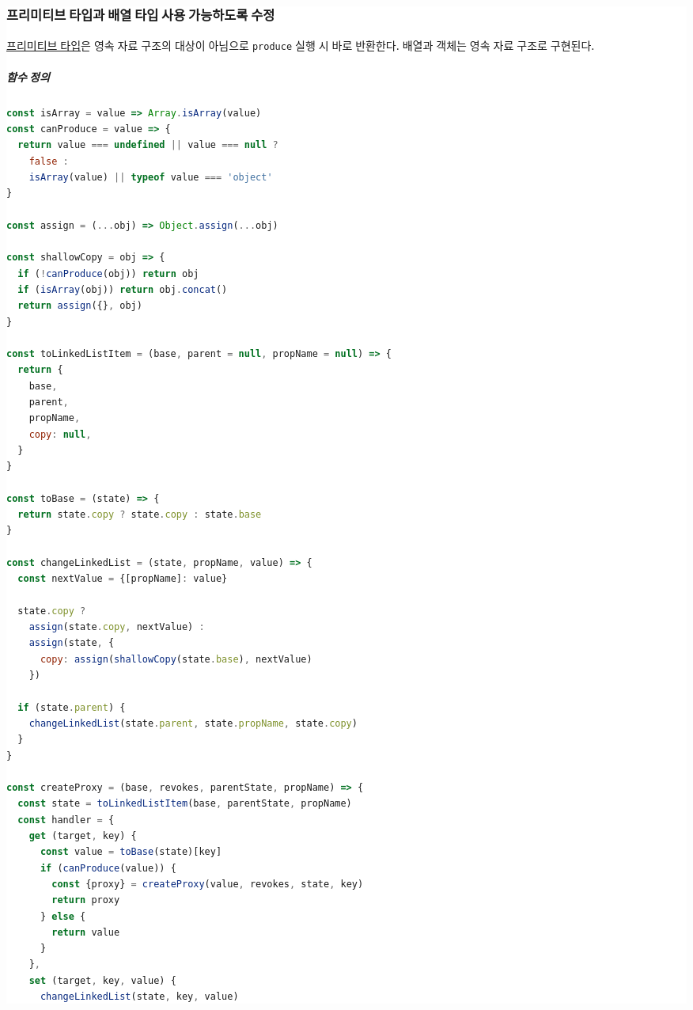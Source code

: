 ### 프리미티브 타입과 배열 타입 사용 가능하도록 수정
[프리미티브 타입](https://developer.mozilla.org/ko/docs/Glossary/Primitive)은 영속 자료 구조의 대상이 아님으로 `produce` 실행 시 바로 반환한다. 
배열과 객체는 영속 자료 구조로 구현된다.

##### 함수 정의
```js
const isArray = value => Array.isArray(value)
const canProduce = value => {
  return value === undefined || value === null ?
    false :
    isArray(value) || typeof value === 'object'
}

const assign = (...obj) => Object.assign(...obj)

const shallowCopy = obj => {
  if (!canProduce(obj)) return obj
  if (isArray(obj)) return obj.concat()
  return assign({}, obj)
}

const toLinkedListItem = (base, parent = null, propName = null) => {
  return {
    base,
    parent,
    propName,
    copy: null,
  }
}

const toBase = (state) => {
  return state.copy ? state.copy : state.base
}

const changeLinkedList = (state, propName, value) => {
  const nextValue = {[propName]: value}

  state.copy ?
    assign(state.copy, nextValue) :
    assign(state, {
      copy: assign(shallowCopy(state.base), nextValue)
    })

  if (state.parent) {
    changeLinkedList(state.parent, state.propName, state.copy)
  }
}

const createProxy = (base, revokes, parentState, propName) => {
  const state = toLinkedListItem(base, parentState, propName)
  const handler = {
    get (target, key) {
      const value = toBase(state)[key]
      if (canProduce(value)) {
        const {proxy} = createProxy(value, revokes, state, key)
        return proxy
      } else {
        return value
      }
    },
    set (target, key, value) {
      changeLinkedList(state, key, value)
```